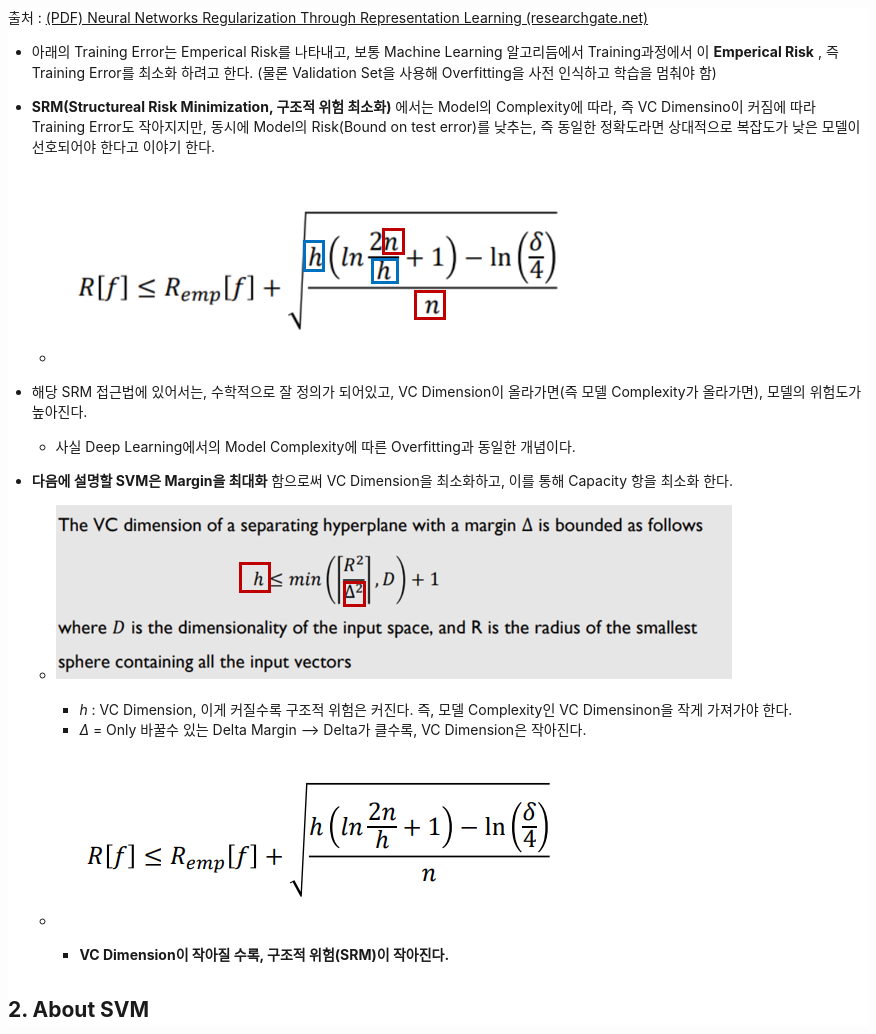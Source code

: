 출처 : [(PDF) Neural Networks Regularization Through Representation Learning (researchgate.net)](https://www.researchgate.net/publication/326666897_Neural_Networks_Regularization_Through_Representation_Learning)

- 아래의 Training Error는 Emperical Risk를 나타내고, 보통 Machine Learning 알고리듬에서 Training과정에서 이 **Emperical Risk** , 즉 Training Error를 최소화 하려고 한다. (물론 Validation Set을 사용해 Overfitting을 사전 인식하고 학습을 멈춰야 함)
- **SRM(Structureal Risk Minimization, 구조적 위험 최소화)** 에서는 Model의 Complexity에 따라, 즉 VC Dimensino이 커짐에 따라 Training Error도 작아지지만, 동시에 Model의 Risk(Bound on test error)를 낮추는, 즉 동일한 정확도라면 상대적으로 복잡도가 낮은 모델이 선호되어야 한다고 이야기 한다.
  - ![image-20221103182912979](./attachments/image-20221103182912979.png)

- 해당 SRM 접근법에 있어서는, 수학적으로 잘 정의가 되어있고, VC Dimension이 올라가면(즉 모델 Complexity가 올라가면), 모델의 위험도가 높아진다.
  - 사실 Deep Learning에서의 Model Complexity에 따른 Overfitting과 동일한 개념이다.

- **다음에 설명할 SVM은 Margin을 최대화** 함으로써 VC Dimension을 최소화하고, 이를 통해 Capacity 항을 최소화 한다.
  - ![image-20221103182840512](./attachments/image-20221103182840512.png)
    - $h$ : VC Dimension, 이게 커질수록 구조적 위험은 커진다. 즉, 모델 Complexity인 VC Dimensinon을 작게 가져가야 한다.
    - $\Delta$ = Only 바꿀수 있는 Delta Margin --> Delta가 클수록, VC Dimension은 작아진다.

  - ![image-20221103182854579](./attachments/image-20221103182854579.png)
    - **VC Dimension이 작아질 수록, 구조적 위험(SRM)이 작아진다.**




## 2. About SVM
